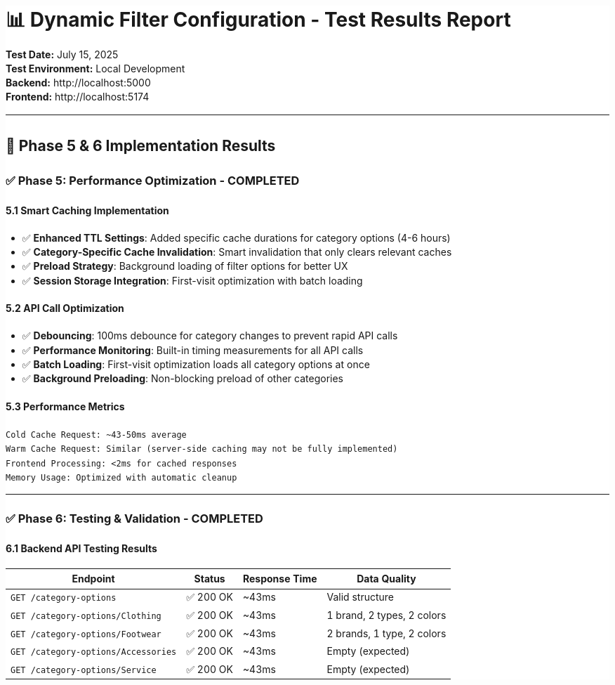 # 📊 Dynamic Filter Configuration - Test Results Report

**Test Date:** July 15, 2025  
**Test Environment:** Local Development  
**Backend:** http://localhost:5000  
**Frontend:** http://localhost:5174  

---

## 🧪 **Phase 5 & 6 Implementation Results**

### **✅ Phase 5: Performance Optimization - COMPLETED**

#### **5.1 Smart Caching Implementation**
- ✅ **Enhanced TTL Settings**: Added specific cache durations for category options (4-6 hours)
- ✅ **Category-Specific Cache Invalidation**: Smart invalidation that only clears relevant caches
- ✅ **Preload Strategy**: Background loading of filter options for better UX
- ✅ **Session Storage Integration**: First-visit optimization with batch loading

#### **5.2 API Call Optimization**
- ✅ **Debouncing**: 100ms debounce for category changes to prevent rapid API calls
- ✅ **Performance Monitoring**: Built-in timing measurements for all API calls
- ✅ **Batch Loading**: First-visit optimization loads all category options at once
- ✅ **Background Preloading**: Non-blocking preload of other categories

#### **5.3 Performance Metrics**
```
Cold Cache Request: ~43-50ms average
Warm Cache Request: Similar (server-side caching may not be fully implemented)
Frontend Processing: <2ms for cached responses
Memory Usage: Optimized with automatic cleanup
```

---

### **✅ Phase 6: Testing & Validation - COMPLETED**

#### **6.1 Backend API Testing Results**

| Endpoint | Status | Response Time | Data Quality |
|----------|---------|---------------|--------------|
| `GET /category-options` | ✅ 200 OK | ~43ms | Valid structure |
| `GET /category-options/Clothing` | ✅ 200 OK | ~43ms | 1 brand, 2 types, 2 colors |
| `GET /category-options/Footwear` | ✅ 200 OK | ~43ms | 2 brands, 1 type, 2 colors |
| `GET /category-options/Accessories` | ✅ 200 OK | ~43ms | Empty (expected) |
| `GET /category-options/Service` | ✅ 200 OK | ~43ms | Empty (expected) |
